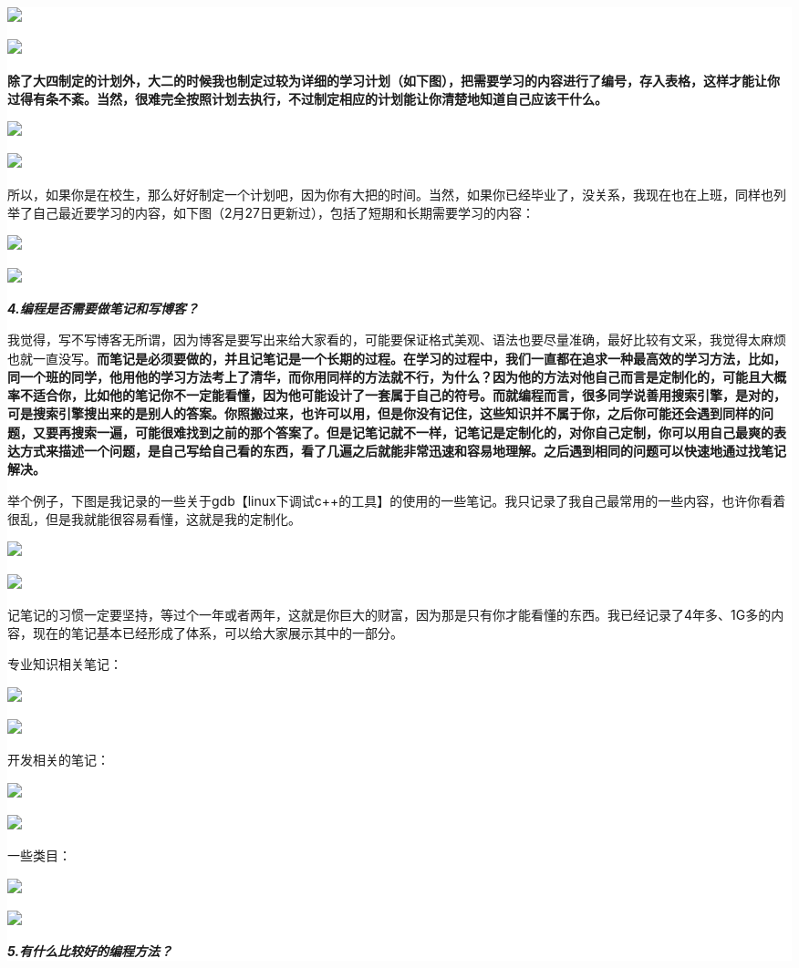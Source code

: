 ![](https://pic3.zhimg.com/v2-4047dc9fb19c2db9c4345cc6caab4f96_b.jpg)

![](https://pic3.zhimg.com/80/v2-4047dc9fb19c2db9c4345cc6caab4f96_hd.jpg)

**除了大四制定的计划外，大二的时候我也制定过较为详细的学习计划（如下图），把需要学习的内容进行了编号，存入表格，这样才能让你过得有条不紊。当然，很难完全按照计划去执行，不过制定相应的计划能让你清楚地知道自己应该干什么。**

![](https://pic3.zhimg.com/v2-10705fa6f1ba136d2ccd82b153fedfaa_b.jpg)

![](https://pic3.zhimg.com/80/v2-10705fa6f1ba136d2ccd82b153fedfaa_hd.jpg)

所以，如果你是在校生，那么好好制定一个计划吧，因为你有大把的时间。当然，如果你已经毕业了，没关系，我现在也在上班，同样也列举了自己最近要学习的内容，如下图（2月27日更新过），包括了短期和长期需要学习的内容：

![](https://pic1.zhimg.com/v2-abe41f2379b7136315c9daee9db3ad44_b.jpg)

![](https://pic1.zhimg.com/80/v2-abe41f2379b7136315c9daee9db3ad44_hd.jpg)

***4.编程是否需要做笔记和写博客？***

我觉得，写不写博客无所谓，因为博客是要写出来给大家看的，可能要保证格式美观、语法也要尽量准确，最好比较有文采，我觉得太麻烦也就一直没写。**而笔记是必须要做的，并且记笔记是一个长期的过程。在学习的过程中，我们一直都在追求一种最高效的学习方法，比如，同一个班的同学，他用他的学习方法考上了清华，而你用同样的方法就不行，为什么？因为他的方法对他自己而言是定制化的，可能且大概率不适合你，比如他的笔记你不一定能看懂，因为他可能设计了一套属于自己的符号。而就编程而言，很多同学说善用搜索引擎，是对的，可是搜索引擎搜出来的是别人的答案。你照搬过来，也许可以用，但是你没有记住，这些知识并不属于你，之后你可能还会遇到同样的问题，又要再搜索一遍，可能很难找到之前的那个答案了。但是记笔记就不一样，记笔记是定制化的，对你自己定制，你可以用自己最爽的表达方式来描述一个问题，是自己写给自己看的东西，看了几遍之后就能非常迅速和容易地理解。之后遇到相同的问题可以快速地通过找笔记解决。**

举个例子，下图是我记录的一些关于gdb【linux下调试c++的工具】的使用的一些笔记。我只记录了我自己最常用的一些内容，也许你看着很乱，但是我就能很容易看懂，这就是我的定制化。

![](https://pic2.zhimg.com/v2-62666ae0466b9bdba6bb42c72f4d8cc9_b.jpg)

![](https://pic2.zhimg.com/80/v2-62666ae0466b9bdba6bb42c72f4d8cc9_hd.jpg)

记笔记的习惯一定要坚持，等过个一年或者两年，这就是你巨大的财富，因为那是只有你才能看懂的东西。我已经记录了4年多、1G多的内容，现在的笔记基本已经形成了体系，可以给大家展示其中的一部分。

专业知识相关笔记：

![](https://pic1.zhimg.com/v2-1a92b35caf6c7daa7fce92d8b37ba5b4_b.jpg)

![](https://pic1.zhimg.com/80/v2-1a92b35caf6c7daa7fce92d8b37ba5b4_hd.jpg)

开发相关的笔记：

![](https://pic2.zhimg.com/v2-e47df51a4a67071f0e0d6c7f7cb239a1_b.jpg)

![](https://pic2.zhimg.com/80/v2-e47df51a4a67071f0e0d6c7f7cb239a1_hd.jpg)

一些类目：

![](https://pic2.zhimg.com/v2-ac61d7e115b0f3bdbae27c390d923141_b.jpg)

![](https://pic2.zhimg.com/80/v2-ac61d7e115b0f3bdbae27c390d923141_hd.jpg)

***5.有什么比较好的编程方法？***
